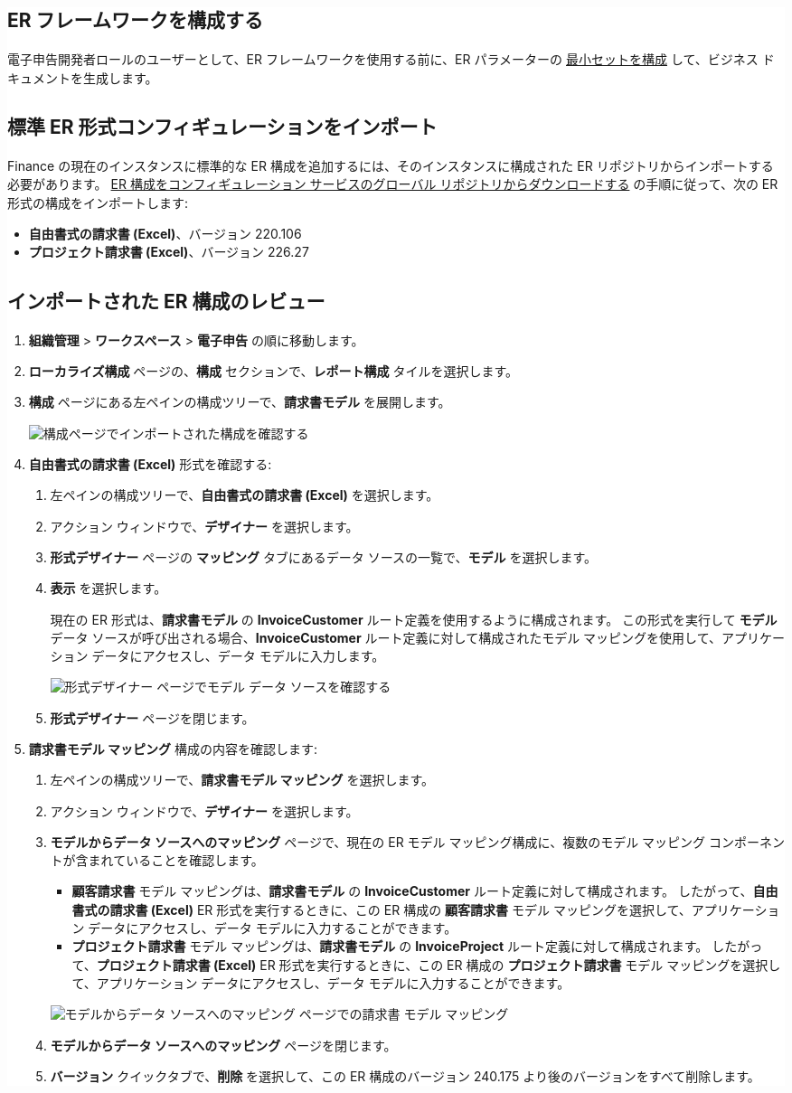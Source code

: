 ## <a name="configure-the-er-framework"></a> ER フレームワークを構成する

電子申告開発者ロールのユーザーとして、ER フレームワークを使用する前に、ER パラメーターの [最小セットを構成](er-quick-start2-customize-report.md#ConfigureFramework) して、ビジネス ドキュメントを生成します。

## <a name="import-the-standard-er-format-configurations"></a> 標準 ER 形式コンフィギュレーションをインポート

Finance の現在のインスタンスに標準的な ER 構成を追加するには、そのインスタンスに構成された ER リポジトリからインポートする必要があります。 [ER 構成をコンフィギュレーション サービスのグローバル リポジトリからダウンロードする](er-download-configurations-global-repo.md) の手順に従って、次の ER 形式の構成をインポートします:

- **自由書式の請求書 (Excel)**、バージョン 220.106
- **プロジェクト請求書 (Excel)**、バージョン 226.27

## <a name="review-the-imported-er-configurations"></a> インポートされた ER 構成のレビュー

1. **組織管理** \> **ワークスペース** \> **電子申告** の順に移動します。
2. **ローカライズ構成** ページの、**構成** セクションで、**レポート構成** タイルを選択します。
3. **構成** ページにある左ペインの構成ツリーで、**請求書モデル** を展開します。

    ![構成ページでインポートされた構成を確認する](./media/er-multiple-model-mappings-image1.png)

4. **自由書式の請求書 (Excel)** 形式を確認する:

    1. 左ペインの構成ツリーで、**自由書式の請求書 (Excel)** を選択します。
    2. アクション ウィンドウで、**デザイナー** を選択します。
    3. **形式デザイナー** ページの **マッピング** タブにあるデータ ソースの一覧で、**モデル** を選択します。
    4. **表示** を選択します。
    
       現在の ER 形式は、**請求書モデル** の **InvoiceCustomer** ルート定義を使用するように構成されます。 この形式を実行して **モデル** データ ソースが呼び出される場合、**InvoiceCustomer** ルート定義に対して構成されたモデル マッピングを使用して、アプリケーション データにアクセスし、データ モデルに入力します。

        ![形式デザイナー ページでモデル データ ソースを確認する](./media/er-multiple-model-mappings-image2.png)

    6. **形式デザイナー** ページを閉じます。

5. **請求書モデル マッピング** 構成の内容を確認します:

    1. 左ペインの構成ツリーで、**請求書モデル マッピング** を選択します。
    2. アクション ウィンドウで、**デザイナー** を選択します。
    3. **モデルからデータ ソースへのマッピング** ページで、現在の ER モデル マッピング構成に、複数のモデル マッピング コンポーネントが含まれていることを確認します。

        + **顧客請求書** モデル マッピングは、**請求書モデル** の **InvoiceCustomer** ルート定義に対して構成されます。 したがって、**自由書式の請求書 (Excel)** ER 形式を実行するときに、この ER 構成の **顧客請求書** モデル マッピングを選択して、アプリケーション データにアクセスし、データ モデルに入力することができます。
        + **プロジェクト請求書** モデル マッピングは、**請求書モデル** の **InvoiceProject** ルート定義に対して構成されます。 したがって、**プロジェクト請求書 (Excel)** ER 形式を実行するときに、この ER 構成の **プロジェクト請求書** モデル マッピングを選択して、アプリケーション データにアクセスし、データ モデルに入力することができます。

        ![モデルからデータ ソースへのマッピング ページでの請求書 モデル マッピング](./media/er-multiple-model-mappings-image3.png)

    4. **モデルからデータ ソースへのマッピング** ページを閉じます。
    5. **バージョン** クイックタブで、**削除** を選択して、この ER 構成のバージョン 240.175 より後のバージョンをすべて削除します。
